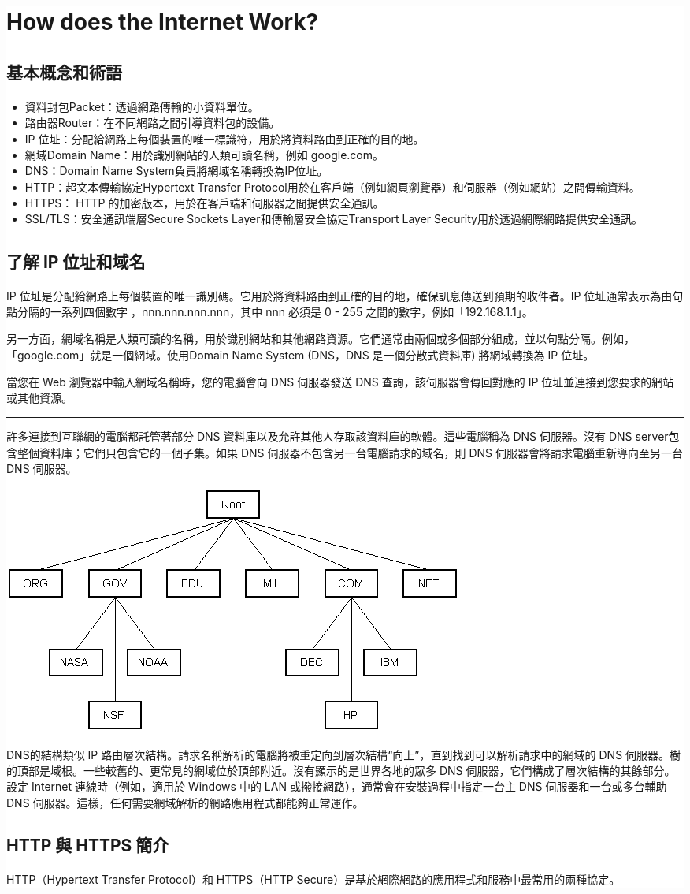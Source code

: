 # How does the Internet Work?
## 基本概念和術語

* 資料封包Packet：透過網路傳輸的小資料單位。
* 路由器Router：在不同網路之間引導資料包的設備。
* IP 位址：分配給網路上每個裝置的唯一標識符，用於將資料路由到正確的目的地。
* 網域Domain Name：用於識別網站的人類可讀名稱，例如 google.com。
* DNS：Domain Name System負責將網域名稱轉換為IP位址。
* HTTP：超文本傳輸協定Hypertext Transfer Protocol用於在客戶端（例如網頁瀏覽器）和伺服器（例如網站）之間傳輸資料。
* HTTPS： HTTP 的加密版本，用於在客戶端和伺服器之間提供安全通訊。
* SSL/TLS：安全通訊端層Secure Sockets Layer和傳輸層安全協定Transport Layer Security用於透過網際網路提供安全通訊。
## 了解 IP 位址和域名
IP 位址是分配給網路上每個裝置的唯一識別碼。它用於將資料路由到正確的目的地，確保訊息傳送到預期的收件者。IP 位址通常表示為由句點分隔的一系列四個數字 ，nnn.nnn.nnn.nnn，其中 nnn 必須是 0 - 255 之間的數字，例如「192.168.1.1」。

另一方面，網域名稱是人類可讀的名稱，用於識別網站和其他網路資源。它們通常由兩個或多個部分組成，並以句點分隔。例如，「google.com」就是一個網域。使用Domain Name System (DNS，DNS 是一個分散式資料庫) 將網域轉換為 IP 位址。

當您在 Web 瀏覽器中輸入網域名稱時，您的電腦會向 DNS 伺服器發送 DNS 查詢，該伺服器會傳回對應的 IP 位址並連接到您要求的網站或其他資源。


---

許多連接到互聯網的電腦都託管著部分 DNS 資料庫以及允許其他人存取該資料庫的軟體。這些電腦稱為 DNS 伺服器。沒有 DNS server包含整個資料庫；它們只包含它的一個子集。如果 DNS 伺服器不包含另一台電腦請求的域名，則 DNS 伺服器會將請求電腦重新導向至另一台 DNS 伺服器。

![image](images/dns.png)

DNS的結構類似 IP 路由層次結構。請求名稱解析的電腦將被重定向到層次結構“向上”，直到找到可以解析請求中的網域的 DNS 伺服器。樹的頂部是域根。一些較舊的、更常見的網域位於頂部附近。沒有顯示的是世界各地的眾多 DNS 伺服器，它們構成了層次結構的其餘部分。
設定 Internet 連線時（例如，適用於 Windows 中的 LAN 或撥接網路），通常會在安裝過程中指定一台主 DNS 伺服器和一台或多台輔助 DNS 伺服器。這樣，任何需要網域解析的網路應用程式都能夠正常運作。
## HTTP 與 HTTPS 簡介
HTTP（Hypertext Transfer Protocol）和 HTTPS（HTTP Secure）是基於網際網路的應用程式和服務中最常用的兩種協定。
